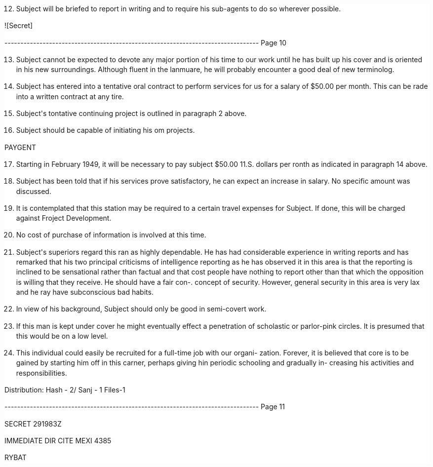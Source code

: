 12. Subject will be briefed to report in writing and to require his sub-agents to do so wherever possible.

![Secret]


-------------------------------------------------------------------------------- Page 10

13. Subject cannot be expected to devote any major portion of his time to our work until he has built up his cover and is oriented in his new surroundings. Although fluent in the lanmuare, he will probably encounter a good deal of new terminolog.

14. Subject has entered into a tentative oral contract to perform services for us for a salary of $50.00 per month. This can be rade into a written contract at any tire.

15. Subject's tontative continuing project is outlined in paragraph 2 above.

16. Subject should be capable of initiating his om projects.

PAYGENT

17. Starting in February 1949, it will be necessary to pay subject $50.00 11.S. dollars per ronth as indicated in paragraph 14 above.

18. Subject has been told that if his services prove satisfactory, he can expect an increase in salary. No specific amount was discussed.

19. It is contemplated that this station may be required to a certain travel expenses for Subject. If done, this will be charged against Froject Development.

20. No cost of purchase of information is involved at this time.

21. Subject's superiors regard this ran as highly dependable. He has had considerable experience in writing reports and has remarked that his two principal criticisms of intelligence reporting as he has observed it in this area is that the reporting is inclined to be sensational rather than factual and that cost people have nothing to report other than that which the opposition is willing that they receive. He should have a fair con-. concept of security. However, general security in this area is very lax and he ray have subconscious bad habits.

22. In view of his background, Subject should only be good in semi-covert work.

23. If this man is kept under cover he might eventually effect a penetration of scholastic or parlor-pink circles. It is presumed that this would be on a low level.

24. This individual could easily be recruited for a full-time job with our organi- zation. Forever, it is believed that core is to be gained by starting him off in this carner, perhaps giving hin periodic schooling and gradually in- creasing his activities and responsibilities.

Distribution: Hash - 2/
Sanj - 1
Files-1


-------------------------------------------------------------------------------- Page 11

SECRET 291983Z

IMMEDIATE DIR CITE MEXI 4385

RYBAT
